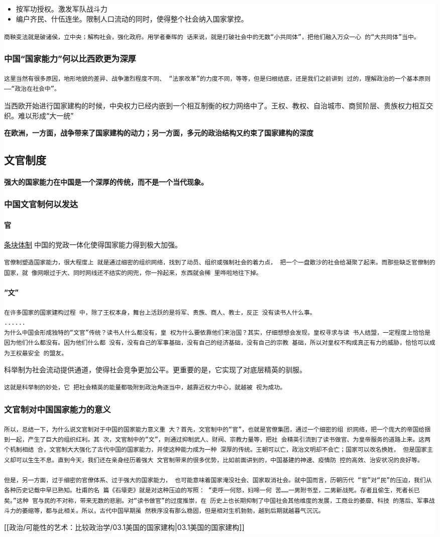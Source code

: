 - 按军功授权。激发军队战斗力
- 编户齐民、什伍连坐。限制人口流动的同时，使得整个社会纳入国家掌控。
```
商鞅变法就是破诸侯，立中央；解构社会，强化政府。用学者秦晖的 话来说，就是打破社会中的无数“小共同体”，把他们融入万众一心 的“大共同体”当中。
```
### 中国“国家能力”何以比西欧更为深厚
```
这里当然有很多原因，地形地貌的差异、战争激烈程度不同、 “法家改革”的力度不同，等等，但是归根结底，还是我们之前讲到 过的，理解政治的一个基本原则——“政治在社会中”。
```
当西欧开始进行国家建构的时候，中央权力已经内嵌到一个相互制衡的权力网络中了。王权、教权、自治城市、商贸阶层、贵族权力相互交织。难以形成“大一统”

**在欧洲，一方面，战争带来了国家建构的动力；另一方面，多元的政治结构又约束了国家建构的深度**



## 文官制度
**强大的国家能力在中国是一个深厚的传统，而不是一个当代现象。**
### 中国文官制何以发达
#### 官
[条块体制](obsidian://open?vault=%E5%A4%A7%E4%BA%8C%E4%B8%8B&file=%E5%BD%93%E4%BB%A3%E4%B8%AD%E5%9B%BD%E6%94%BF%E5%BA%9C%E4%B8%8E%E6%94%BF%E6%B2%BB%2Fresource%2F%E6%9D%A1%E5%9D%97%E4%BD%93%E5%88%B6)
中国的党政一体化使得国家能力得到极大加强。
```
官僚制塑造国家能力，很大程度上 就是通过细密的组织网络，找到了动员、组织或强制社会的着力点， 把一个一盘散沙的社会给凝聚了起来。而那些缺乏官僚制的国家，就 像网眼过于大、同时网线还不结实的网兜，你一拎起来，东西就会稀 里哗啦地往下掉。
```
#### “文”
```
在许多国家的国家建构过程 中，除了王权本身，舞台上活跃的是将军、贵族、商人、教士，反正 没有读书人什么事。
......
为什么中国会形成独特的“文官”传统？读书人什么都没有，皇 权为什么要依靠他们来治国？其实，仔细想想会发现，皇权寻求与读 书人结盟，一定程度上恰恰是因为他们什么都没有。因为他们什么都 没有，没有自己的军事基础，没有自己的经济基础，没有自己的宗教 基础，所以对皇权不构成真正有力的威胁，恰恰可以成为王权最安全 的盟友。
```
科举制为社会流动提供通道，使得社会竞争更加公平。更重要的是，它实现了对底层精英的驯服。
```
这就是科举制的妙处，它 把社会精英的能量都吸附到政治角逐当中，越靠近权力中心，就越被 视为成功。
```
### 文官制对中国国家能力的意义
```
所以，总结一下，为什么说文官制对于中国的国家能力意义重 大？首先，文官制中的“官”，也就是官僚集团，通过一个细密的组 织网络，把一个庞大的帝国给捆到一起，产生了巨大的组织红利。其 次，文官制中的“文”，则通过抑制武人、财阀、宗教力量等，把社 会精英引流到了读书做官、为皇帝服务的道路上来。这两个机制相结 合，文官制大大强化了古代中国的国家能力，并使这种能力成为一种 深厚的传统。王朝可以亡，政治文明却不会亡；国家可以改名换姓， 但是国家主义却可以生生不息。直到今天，我们还在亲身经历着强大 文官制带来的很多优势，比如前面讲到的，中国基建的神速、疫情防 控的高效、治安状况的良好等。

但是，另一方面，过于细密的官僚体系、过于强大的国家能力， 也可能意味着国家淹没社会、国家取消社会。就中国而言，历朝历代 “官”对“民”的压迫，我们从各种历史记载中早已熟知。杜甫的名 篇《石壕吏》就是对这种压迫的写照： “吏呼一何怒，妇啼一何 苦……一男附书至，二男新战死。存者且偷生，死者长已矣。”这种 官与民的不对称，带来无数的悲剧。对“读书做官”的过度推崇，在 历史上也长期抑制了中国社会其他维度的发展，工商业的萎靡、科技 的落后、军事战斗力的萎缩等，都与此相关。所以，古代中国早期虽 然秩序没有那么稳固，但是相对生机勃勃，越到后期就越暮气沉沉。
```
[[政治/可能性的艺术：比较政治学/03.1美国的国家建构\|03.1美国的国家建构]]